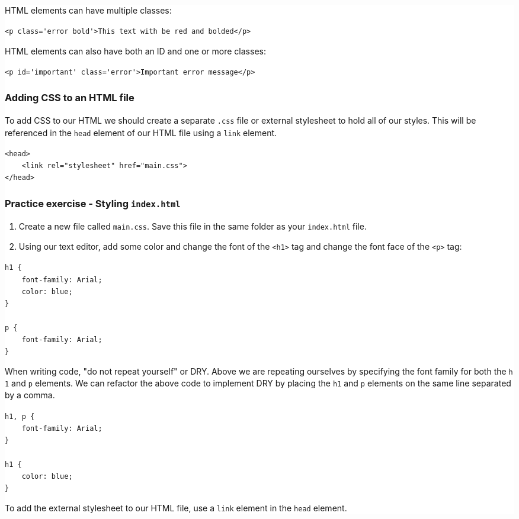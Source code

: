 HTML elements can have multiple classes:

````
<p class='error bold'>This text with be red and bolded</p>
````

HTML elements can also have both an ID and one or more classes:

````
<p id='important' class='error'>Important error message</p>
````

### Adding CSS to an HTML file

To add CSS to our HTML we should create a separate `.css` file or external stylesheet to hold all of our styles. This will be referenced in the `head` element of our HTML file using a `link` element.

```
<head>
    <link rel="stylesheet" href="main.css">
</head>
```

### Practice exercise - Styling `index.html`

1. Create a new file called `main.css`. Save this file in the same folder as your `index.html` file.

2. Using our text editor, add some color and change the font of the `<h1>` tag and change the font face of the `<p>` tag:

```
h1 {
    font-family: Arial;
    color: blue;
}

p {
    font-family: Arial;
}
```

When writing code, "do not repeat yourself" or DRY. Above we are repeating ourselves by specifying the font family for both the `h1` and `p` elements. We can refactor the above code to implement DRY by placing the `h1` and `p` elements on the same line separated by a comma.

```
h1, p {
    font-family: Arial;
}

h1 {
    color: blue;
}
```

To add the external stylesheet to our HTML file, use a `link` element in the `head` element.
